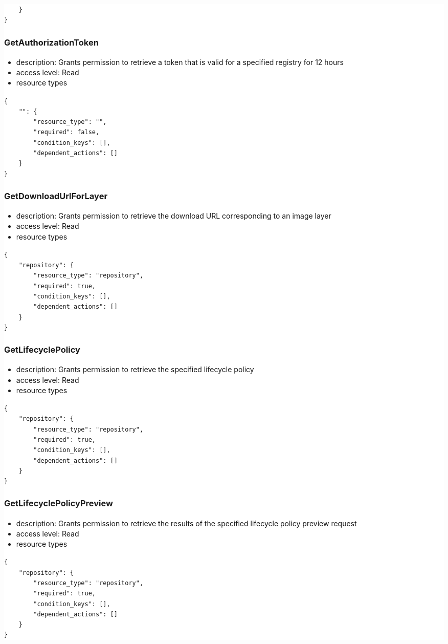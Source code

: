 ```
    }
}
```
### GetAuthorizationToken
- description: Grants permission to retrieve a token that is valid for a specified registry for 12 hours
- access level: Read
- resource types
```
{
    "": {
        "resource_type": "",
        "required": false,
        "condition_keys": [],
        "dependent_actions": []
    }
}
```
### GetDownloadUrlForLayer
- description: Grants permission to retrieve the download URL corresponding to an image layer
- access level: Read
- resource types
```
{
    "repository": {
        "resource_type": "repository",
        "required": true,
        "condition_keys": [],
        "dependent_actions": []
    }
}
```
### GetLifecyclePolicy
- description: Grants permission to retrieve the specified lifecycle policy
- access level: Read
- resource types
```
{
    "repository": {
        "resource_type": "repository",
        "required": true,
        "condition_keys": [],
        "dependent_actions": []
    }
}
```
### GetLifecyclePolicyPreview
- description: Grants permission to retrieve the results of the specified lifecycle policy preview request
- access level: Read
- resource types
```
{
    "repository": {
        "resource_type": "repository",
        "required": true,
        "condition_keys": [],
        "dependent_actions": []
    }
}
```